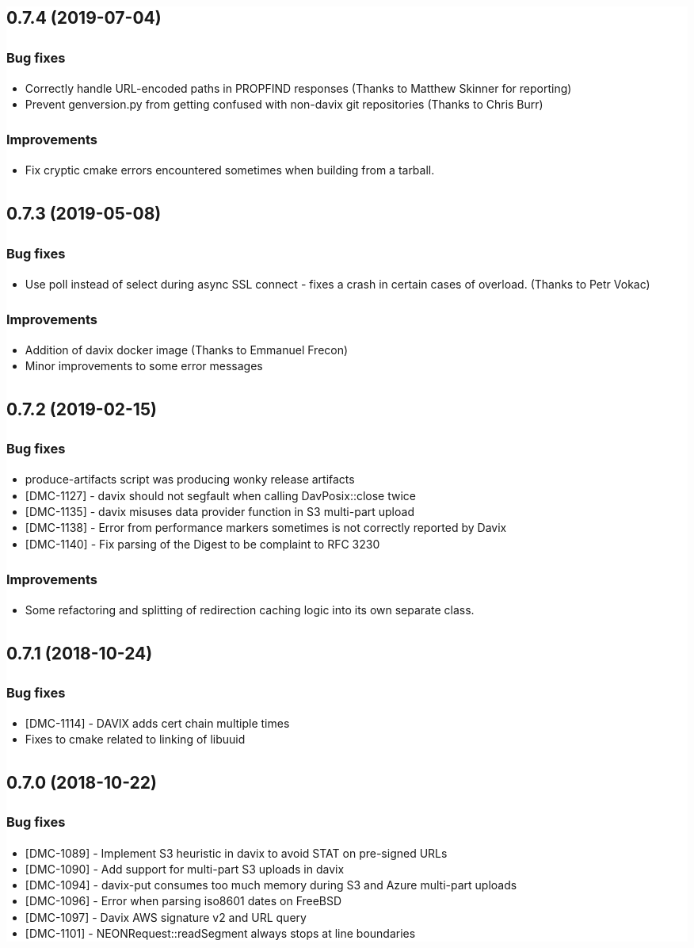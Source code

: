 ## 0.7.4 (2019-07-04)
### Bug fixes
* Correctly handle URL-encoded paths in PROPFIND responses (Thanks to Matthew Skinner for reporting)
* Prevent genversion.py from getting confused with non-davix git repositories (Thanks to Chris Burr)

### Improvements
* Fix cryptic cmake errors encountered sometimes when building from a tarball.

## 0.7.3 (2019-05-08)
### Bug fixes
* Use poll instead of select during async SSL connect - fixes a crash in certain cases of overload. (Thanks to Petr Vokac)

### Improvements
* Addition of davix docker image (Thanks to Emmanuel Frecon)
* Minor improvements to some error messages

## 0.7.2 (2019-02-15)
### Bug fixes
* produce-artifacts script was producing wonky release artifacts
* [DMC-1127] - davix should not segfault when calling DavPosix::close twice
* [DMC-1135] - davix misuses data provider function in S3 multi-part upload
* [DMC-1138] - Error from performance markers sometimes is not correctly reported by Davix
* [DMC-1140] - Fix parsing of the Digest to be complaint to RFC 3230

### Improvements
* Some refactoring and splitting of redirection caching logic into its own separate class.


## 0.7.1 (2018-10-24)
### Bug fixes
* [DMC-1114] - DAVIX adds cert chain multiple times
* Fixes to cmake related to linking of libuuid

## 0.7.0 (2018-10-22)

### Bug fixes
* [DMC-1089] - Implement S3 heuristic in davix to avoid STAT on pre-signed URLs
* [DMC-1090] - Add support for multi-part S3 uploads in davix
* [DMC-1094] - davix-put consumes too much memory during S3 and Azure multi-part uploads
* [DMC-1096] - Error when parsing iso8601 dates on FreeBSD
* [DMC-1097] - Davix AWS signature v2 and URL query
* [DMC-1101] - NEONRequest::readSegment always stops at line boundaries
